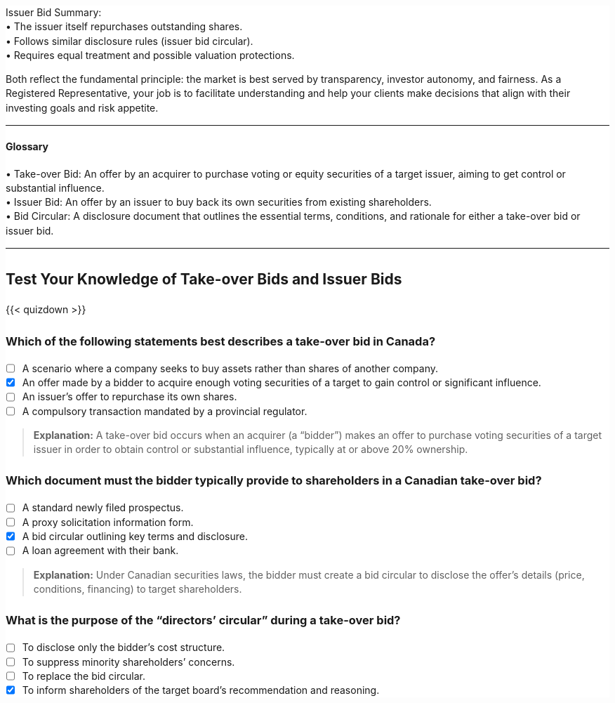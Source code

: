 Issuer Bid Summary:  
• The issuer itself repurchases outstanding shares.  
• Follows similar disclosure rules (issuer bid circular).  
• Requires equal treatment and possible valuation protections.  

Both reflect the fundamental principle: the market is best served by transparency, investor autonomy, and fairness. As a Registered Representative, your job is to facilitate understanding and help your clients make decisions that align with their investing goals and risk appetite.

---

#### Glossary

• Take-over Bid: An offer by an acquirer to purchase voting or equity securities of a target issuer, aiming to get control or substantial influence.  
• Issuer Bid: An offer by an issuer to buy back its own securities from existing shareholders.  
• Bid Circular: A disclosure document that outlines the essential terms, conditions, and rationale for either a take-over bid or issuer bid.

---

## Test Your Knowledge of Take-over Bids and Issuer Bids

{{< quizdown >}}

### Which of the following statements best describes a take-over bid in Canada?

- [ ] A scenario where a company seeks to buy assets rather than shares of another company.  
- [x] An offer made by a bidder to acquire enough voting securities of a target to gain control or significant influence.  
- [ ] An issuer’s offer to repurchase its own shares.  
- [ ] A compulsory transaction mandated by a provincial regulator.  

> **Explanation:** A take-over bid occurs when an acquirer (a “bidder”) makes an offer to purchase voting securities of a target issuer in order to obtain control or substantial influence, typically at or above 20% ownership.

### Which document must the bidder typically provide to shareholders in a Canadian take-over bid?

- [ ] A standard newly filed prospectus.  
- [ ] A proxy solicitation information form.  
- [x] A bid circular outlining key terms and disclosure.  
- [ ] A loan agreement with their bank.  

> **Explanation:** Under Canadian securities laws, the bidder must create a bid circular to disclose the offer’s details (price, conditions, financing) to target shareholders.

### What is the purpose of the “directors’ circular” during a take-over bid?

- [ ] To disclose only the bidder’s cost structure.  
- [ ] To suppress minority shareholders’ concerns.  
- [ ] To replace the bid circular.  
- [x] To inform shareholders of the target board’s recommendation and reasoning.  
